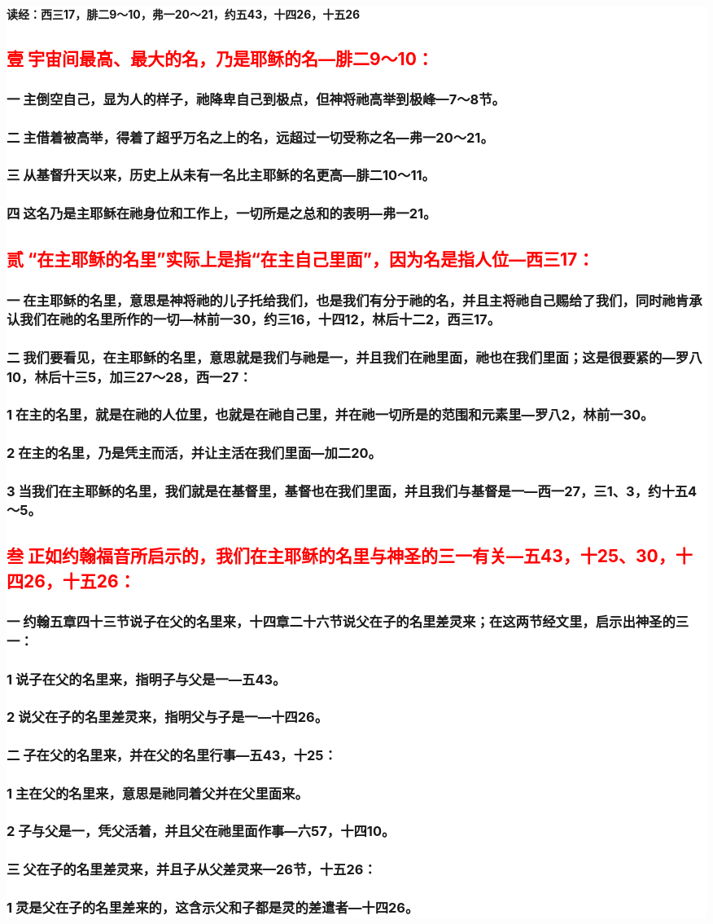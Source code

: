 **读经：西三17，腓二9～10，弗一20～21，约五43，十四26，十五26**

## <font color=red>**壹	宇宙间最高、最大的名，乃是耶稣的名—腓二9～10：**</font>

### 一	主倒空自己，显为人的样子，祂降卑自己到极点，但神将祂高举到极峰—7～8节。

### 二	主借着被高举，得着了超乎万名之上的名，远超过一切受称之名—弗一20～21。

### 三	从基督升天以来，历史上从未有一名比主耶稣的名更高—腓二10～11。

### 四	这名乃是主耶稣在祂身位和工作上，一切所是之总和的表明—弗一21。

## <font color=red>**贰	“在主耶稣的名里”实际上是指“在主自己里面”，因为名是指人位—西三17：**</font>

### 一	在主耶稣的名里，意思是神将祂的儿子托给我们，也是我们有分于祂的名，并且主将祂自己赐给了我们，同时祂肯承认我们在祂的名里所作的一切—林前一30，约三16，十四12，林后十二2，西三17。

### 二	我们要看见，在主耶稣的名里，意思就是我们与祂是一，并且我们在祂里面，祂也在我们里面；这是很要紧的—罗八10，林后十三5，加三27～28，西一27：

### 1	在主的名里，就是在祂的人位里，也就是在祂自己里，并在祂一切所是的范围和元素里—罗八2，林前一30。

### 2	在主的名里，乃是凭主而活，并让主活在我们里面—加二20。

### 3	当我们在主耶稣的名里，我们就是在基督里，基督也在我们里面，并且我们与基督是一—西一27，三1、3，约十五4～5。

## <font color=red>**叁	正如约翰福音所启示的，我们在主耶稣的名里与神圣的三一有关—五43，十25、30，十四26，十五26：**</font>

### 一	约翰五章四十三节说子在父的名里来，十四章二十六节说父在子的名里差灵来；在这两节经文里，启示出神圣的三一：

### 1	说子在父的名里来，指明子与父是一—五43。

### 2	说父在子的名里差灵来，指明父与子是一—十四26。

### 二	子在父的名里来，并在父的名里行事—五43，十25：

### 1	主在父的名里来，意思是祂同着父并在父里面来。

### 2	子与父是一，凭父活着，并且父在祂里面作事—六57，十四10。

### 三	父在子的名里差灵来，并且子从父差灵来—26节，十五26：

### 1	灵是父在子的名里差来的，这含示父和子都是灵的差遣者—十四26。
